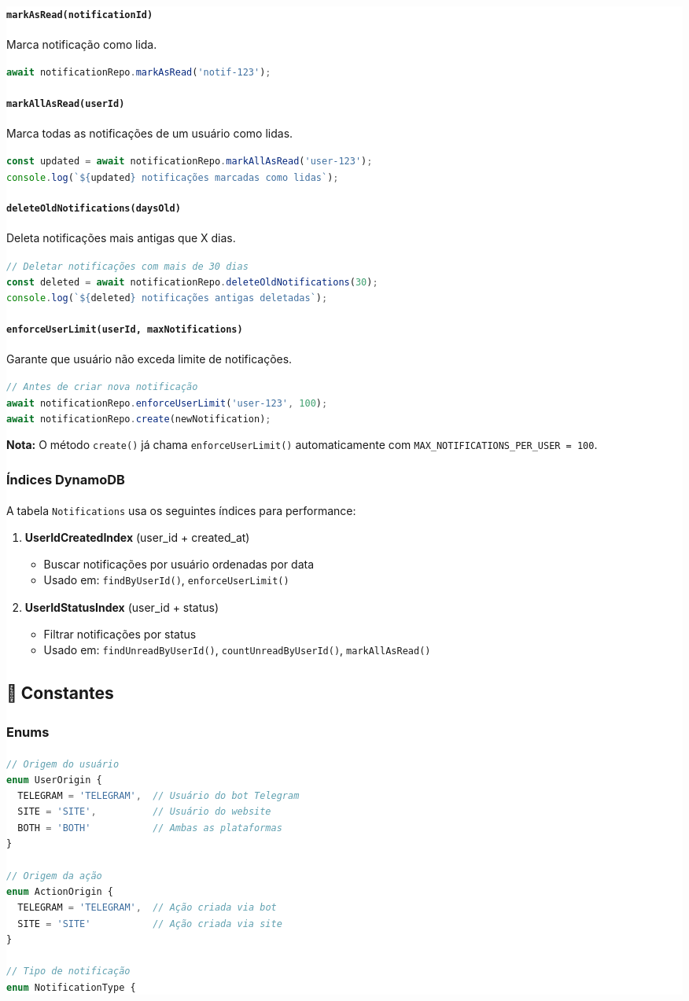 #### `markAsRead(notificationId)`
Marca notificação como lida.

```typescript
await notificationRepo.markAsRead('notif-123');
```

#### `markAllAsRead(userId)`
Marca todas as notificações de um usuário como lidas.

```typescript
const updated = await notificationRepo.markAllAsRead('user-123');
console.log(`${updated} notificações marcadas como lidas`);
```

#### `deleteOldNotifications(daysOld)`
Deleta notificações mais antigas que X dias.

```typescript
// Deletar notificações com mais de 30 dias
const deleted = await notificationRepo.deleteOldNotifications(30);
console.log(`${deleted} notificações antigas deletadas`);
```

#### `enforceUserLimit(userId, maxNotifications)`
Garante que usuário não exceda limite de notificações.

```typescript
// Antes de criar nova notificação
await notificationRepo.enforceUserLimit('user-123', 100);
await notificationRepo.create(newNotification);
```

**Nota:** O método `create()` já chama `enforceUserLimit()` automaticamente com `MAX_NOTIFICATIONS_PER_USER = 100`.

### Índices DynamoDB

A tabela `Notifications` usa os seguintes índices para performance:

1. **UserIdCreatedIndex** (user_id + created_at)
   - Buscar notificações por usuário ordenadas por data
   - Usado em: `findByUserId()`, `enforceUserLimit()`

2. **UserIdStatusIndex** (user_id + status)
   - Filtrar notificações por status
   - Usado em: `findUnreadByUserId()`, `countUnreadByUserId()`, `markAllAsRead()`

## 🔧 Constantes

### Enums

```typescript
// Origem do usuário
enum UserOrigin {
  TELEGRAM = 'TELEGRAM',  // Usuário do bot Telegram
  SITE = 'SITE',          // Usuário do website
  BOTH = 'BOTH'           // Ambas as plataformas
}

// Origem da ação
enum ActionOrigin {
  TELEGRAM = 'TELEGRAM',  // Ação criada via bot
  SITE = 'SITE'           // Ação criada via site
}

// Tipo de notificação
enum NotificationType {
```